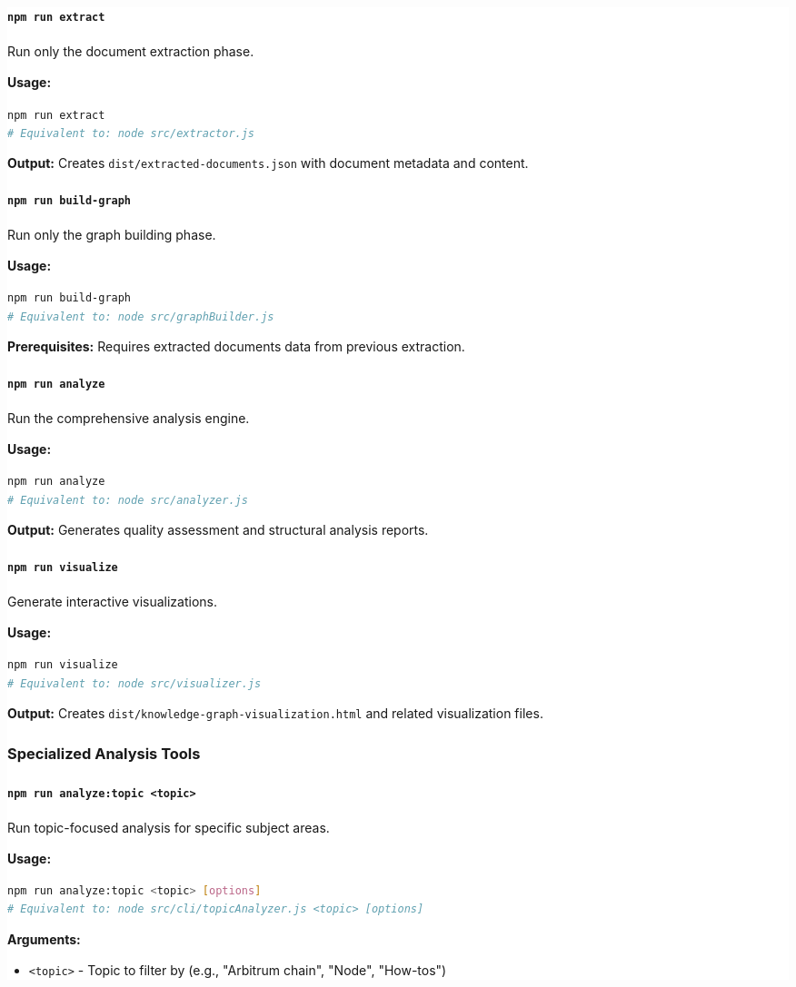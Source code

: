 #### `npm run extract`
Run only the document extraction phase.

**Usage:**
```bash
npm run extract
# Equivalent to: node src/extractor.js
```

**Output:** Creates `dist/extracted-documents.json` with document metadata and content.

#### `npm run build-graph`
Run only the graph building phase.

**Usage:**
```bash
npm run build-graph
# Equivalent to: node src/graphBuilder.js
```

**Prerequisites:** Requires extracted documents data from previous extraction.

#### `npm run analyze`
Run the comprehensive analysis engine.

**Usage:**
```bash
npm run analyze
# Equivalent to: node src/analyzer.js
```

**Output:** Generates quality assessment and structural analysis reports.

#### `npm run visualize`
Generate interactive visualizations.

**Usage:**
```bash
npm run visualize
# Equivalent to: node src/visualizer.js
```

**Output:** Creates `dist/knowledge-graph-visualization.html` and related visualization files.

### Specialized Analysis Tools

#### `npm run analyze:topic <topic>`
Run topic-focused analysis for specific subject areas.

**Usage:**
```bash
npm run analyze:topic <topic> [options]
# Equivalent to: node src/cli/topicAnalyzer.js <topic> [options]
```

**Arguments:**
- `<topic>` - Topic to filter by (e.g., "Arbitrum chain", "Node", "How-tos")
